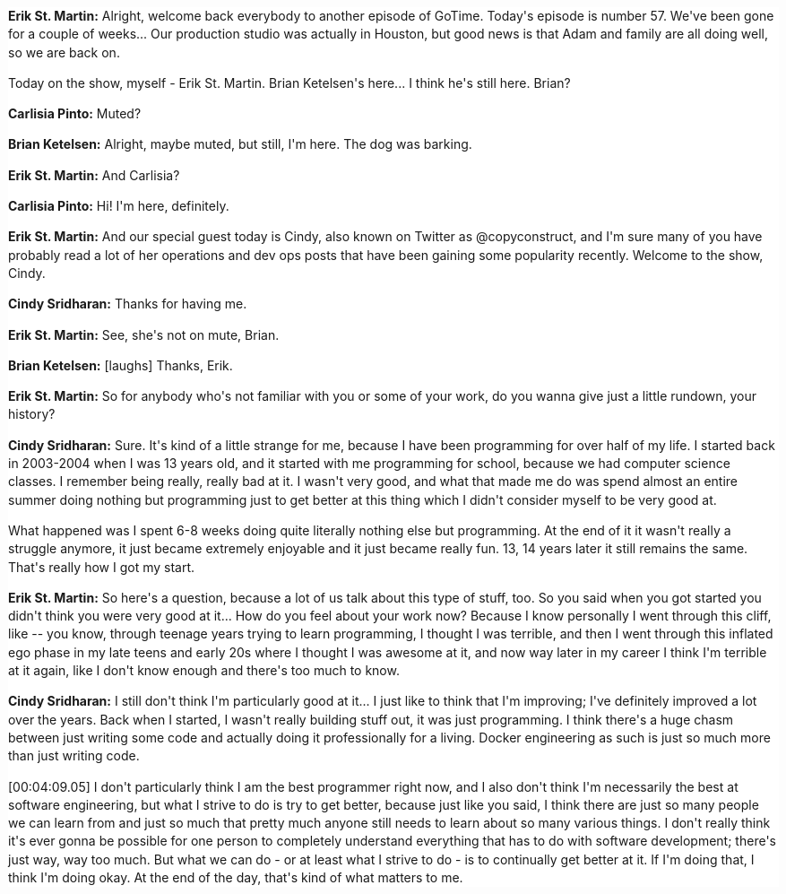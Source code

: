 **Erik St. Martin:** Alright, welcome back everybody to another episode of GoTime. Today's episode is number 57. We've been gone for a couple of weeks... Our production studio was actually in Houston, but good news is that Adam and family are all doing well, so we are back on.

Today on the show, myself - Erik St. Martin. Brian Ketelsen's here... I think he's still here. Brian?

**Carlisia Pinto:** Muted?

**Brian Ketelsen:** Alright, maybe muted, but still, I'm here. The dog was barking.

**Erik St. Martin:** And Carlisia?

**Carlisia Pinto:** Hi! I'm here, definitely.

**Erik St. Martin:** And our special guest today is Cindy, also known on Twitter as @copyconstruct, and I'm sure many of you have probably read a lot of her operations and dev ops posts that have been gaining some popularity recently. Welcome to the show, Cindy.

**Cindy Sridharan:** Thanks for having me.

**Erik St. Martin:** See, she's not on mute, Brian.

**Brian Ketelsen:** \[laughs\] Thanks, Erik.

**Erik St. Martin:** So for anybody who's not familiar with you or some of your work, do you wanna give just a little rundown, your history?

**Cindy Sridharan:** Sure. It's kind of a little strange for me, because I have been programming for over half of my life. I started back in 2003-2004 when I was 13 years old, and it started with me programming for school, because we had computer science classes. I remember being really, really bad at it. I wasn't very good, and what that made me do was spend almost an entire summer doing nothing but programming just to get better at this thing which I didn't consider myself to be very good at.

What happened was I spent 6-8 weeks doing quite literally nothing else but programming. At the end of it it wasn't really a struggle anymore, it just became extremely enjoyable and it just became really fun. 13, 14 years later it still remains the same. That's really how I got my start.

**Erik St. Martin:** So here's a question, because a lot of us talk about this type of stuff, too. So you said when you got started you didn't think you were very good at it... How do you feel about your work now? Because I know personally I went through this cliff, like -- you know, through teenage years trying to learn programming, I thought I was terrible, and then I went through this inflated ego phase in my late teens and early 20s where I thought I was awesome at it, and now way later in my career I think I'm terrible at it again, like I don't know enough and there's too much to know.

**Cindy Sridharan:** I still don't think I'm particularly good at it... I just like to think that I'm improving; I've definitely improved a lot over the years. Back when I started, I wasn't really building stuff out, it was just programming. I think there's a huge chasm between just writing some code and actually doing it professionally for a living. Docker engineering as such is just so much more than just writing code.

\[00:04:09.05\] I don't particularly think I am the best programmer right now, and I also don't think I'm necessarily the best at software engineering, but what I strive to do is try to get better, because just like you said, I think there are just so many people we can learn from and just so much that pretty much anyone still needs to learn about so many various things. I don't really think it's ever gonna be possible for one person to completely understand everything that has to do with software development; there's just way, way too much. But what we can do - or at least what I strive to do - is to continually get better at it. If I'm doing that, I think I'm doing okay. At the end of the day, that's kind of what matters to me.
